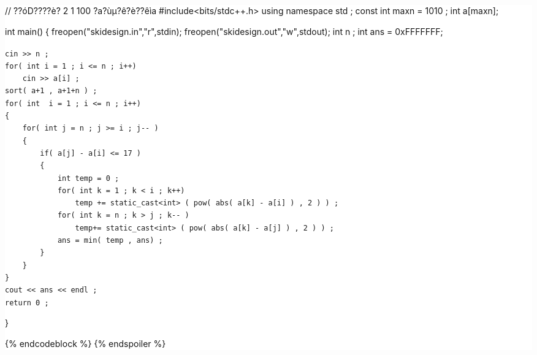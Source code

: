 
// ??óD????è? 2 1 100 ?a?ùμ?ê?è??êìa 
#include<bits/stdc++.h>
using namespace std ;
const int maxn = 1010 ;
int a[maxn];


int main()
{
	freopen("skidesign.in","r",stdin);
	freopen("skidesign.out","w",stdout);
	int  n ; 
	int ans = 0xFFFFFFF; 

	cin >> n ;
	for( int i = 1 ; i <= n ; i++)
		cin >> a[i] ; 
	sort( a+1 , a+1+n ) ;
	for( int  i = 1 ; i <= n ; i++)
	{
		for( int j = n ; j >= i ; j-- )
		{
			if( a[j] - a[i] <= 17 )
			{
				int temp = 0 ;
				for( int k = 1 ; k < i ; k++)
					temp += static_cast<int> ( pow( abs( a[k] - a[i] ) , 2 ) ) ;
				for( int k = n ; k > j ; k-- )
					temp+= static_cast<int> ( pow( abs( a[k] - a[j] ) , 2 ) ) ;
				ans = min( temp , ans) ;
			}
		}
	}
	cout << ans << endl ;
	return 0 ; 
}

{% endcodeblock %} 
{% endspoiler %}

